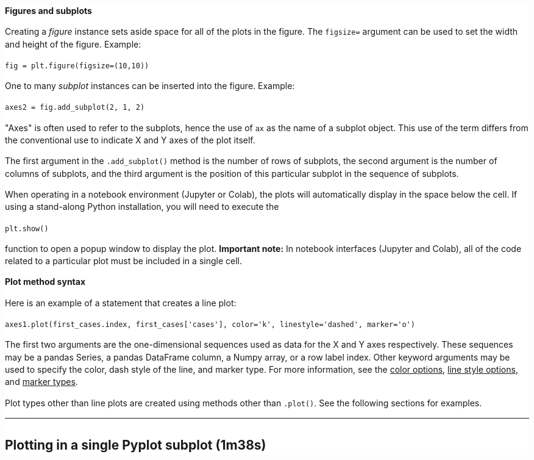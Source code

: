 **Figures and subplots**

Creating a *figure* instance sets aside space for all of the plots in the figure. The `figsize=` argument can be used to set the width and height of the figure. Example:

```
fig = plt.figure(figsize=(10,10))
```

One to many *subplot* instances can be inserted into the figure. Example:

```
axes2 = fig.add_subplot(2, 1, 2)
```

"Axes" is often used to refer to the subplots, hence the use of `ax` as the name of a subplot object. This use of the term differs from the conventional use to indicate X and Y axes of the plot itself.

The first argument in the `.add_subplot()` method is the number of rows of subplots, the second argument is the number of columns of subplots, and the third argument is the position of this particular subplot in the sequence of subplots.

When operating in a notebook environment (Jupyter or Colab), the plots will automatically display in the space below the cell. If using a stand-along Python installation, you will need to execute the

```
plt.show()
```

function to open a popup window to display the plot. **Important note:** In notebook interfaces (Jupyter and Colab), all of the code related to a particular plot must be included in a single cell. 

**Plot method syntax**

Here is an example of a statement that creates a line plot:

```
axes1.plot(first_cases.index, first_cases['cases'], color='k', linestyle='dashed', marker='o')
```

The first two arguments are the one-dimensional sequences used as data for the X and Y axes respectively. These sequences may be a pandas Series, a pandas DataFrame column, a Numpy array, or a row label index. Other keyword arguments may be used to specify the color, dash style of the line, and marker type. For more information, see the [color options](https://matplotlib.org/stable/gallery/color/named_colors.html), [line style options](https://matplotlib.org/stable/gallery/lines_bars_and_markers/linestyles.html), and [marker types](https://matplotlib.org/stable/api/markers_api.html). 

Plot types other than line plots are created using methods other than `.plot()`. See the following sections for examples.

----

## Plotting in a single Pyplot subplot (1m38s)

<iframe width="1120" height="630" src="https://www.youtube.com/embed/UvxUzgjIuQg" frameborder="0" allow="accelerometer; autoplay; encrypted-media; gyroscope; picture-in-picture" allowfullscreen></iframe>
